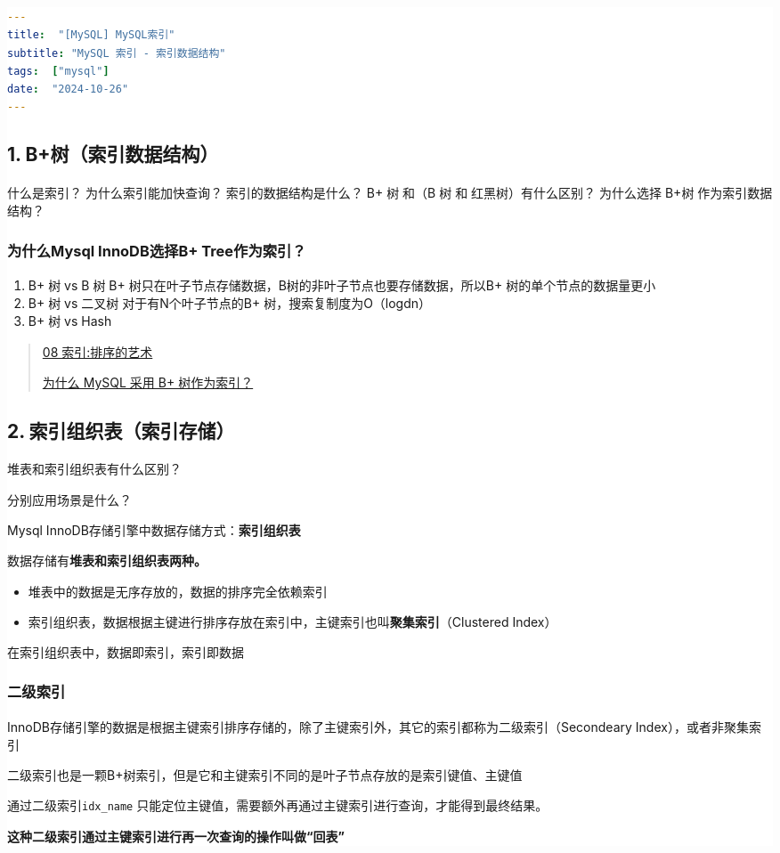 ```yaml
--- 
title:  "[MySQL] MySQL索引"
subtitle: "MySQL 索引 - 索引数据结构"
tags:  ["mysql"]
date:  "2024-10-26"
---
```


## 1. B+树（索引数据结构）

什么是索引？
为什么索引能加快查询？
索引的数据结构是什么？
B+ 树 和（B 树 和 红黑树）有什么区别？
为什么选择 B+树 作为索引数据结构？

### 为什么Mysql InnoDB选择B+ Tree作为索引？

1. B+ 树 vs B 树
B+ 树只在叶子节点存储数据，B树的非叶子节点也要存储数据，所以B+ 树的单个节点的数据量更小
2. B+ 树 vs 二叉树
对于有N个叶子节点的B+ 树，搜索复制度为O（logdn）
3. B+ 树 vs Hash

> [08 索引:排序的艺术](https://learn.lianglianglee.com/%E4%B8%93%E6%A0%8F/MySQL%E5%AE%9E%E6%88%98%E5%AE%9D%E5%85%B8/08%20%20%E7%B4%A2%E5%BC%95%EF%BC%9A%E6%8E%92%E5%BA%8F%E7%9A%84%E8%89%BA%E6%9C%AF.md)
> 
> [为什么 MySQL 采用 B+ 树作为索引？](https://xiaolincoding.com/mysql/index/why_index_chose_bpuls_tree.html)

## 2. 索引组织表（索引存储）

堆表和索引组织表有什么区别？

分别应用场景是什么？

Mysql InnoDB存储引擎中数据存储方式：**索引组织表**

数据存储有**堆表和索引组织表两种。**

- 堆表中的数据是无序存放的，数据的排序完全依赖索引
    
- 索引组织表，数据根据主键进行排序存放在索引中，主键索引也叫**聚集索引**（Clustered Index）
    

在索引组织表中，数据即索引，索引即数据

### 二级索引

InnoDB存储引擎的数据是根据主键索引排序存储的，除了主键索引外，其它的索引都称为二级索引（Secondeary Index），或者非聚集索引

二级索引也是一颗B+树索引，但是它和主键索引不同的是叶子节点存放的是索引键值、主键值

通过二级索引`idx_name` 只能定位主键值，需要额外再通过主键索引进行查询，才能得到最终结果。

**这种二级索引通过****主键****索引进行再一次查询的操作叫做“回表”**
